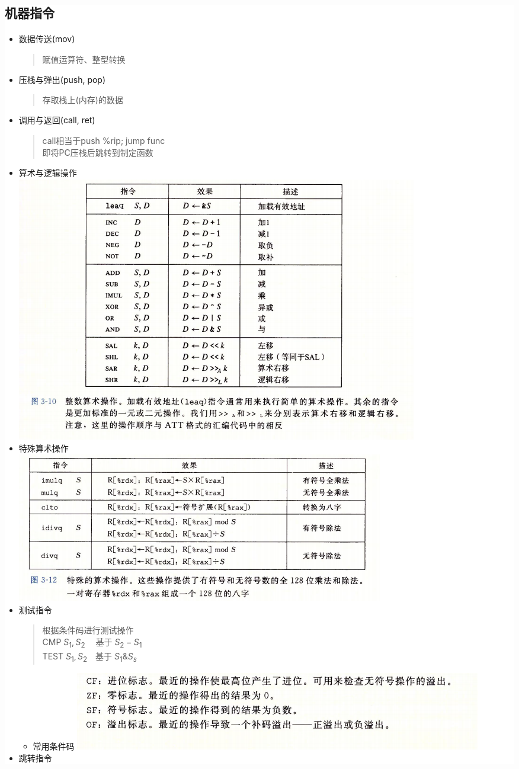 ## 机器指令
* 数据传送(mov)
    > 赋值运算符、整型转换
* 压栈与弹出(push, pop)
    > 存取栈上(内存)的数据
* 调用与返回(call, ret)
    > call相当于push %rip; jump func  
    > 即将PC压栈后跳转到制定函数
* 算术与逻辑操作  
![op](images/csapp17.png)
* 特殊算术操作  
![op](images/csapp18.png)
* 测试指令
    > 根据条件码进行测试操作  
    > CMP $S_{1}, S_{2}$ &emsp;基于 $S_{2}-S_{1}$  
    > TEST $S_{1}, S_{2}$&emsp;基于 $S_{1}\&S_{s}$
    * 常用条件码
        ![j](images/csapp20.png)
* 跳转指令  